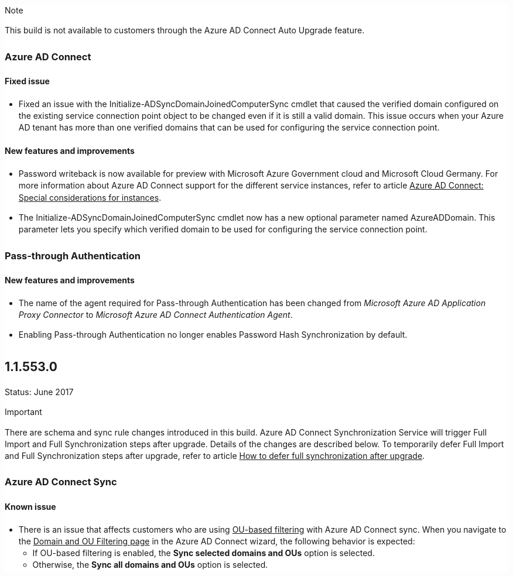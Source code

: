 >[!NOTE]
>This build is not available to customers through the Azure AD Connect Auto Upgrade feature.

### Azure AD Connect

#### Fixed issue
* Fixed an issue with the Initialize-ADSyncDomainJoinedComputerSync cmdlet that caused the verified domain configured on the existing service connection point object to be changed even if it is still a valid domain. This issue occurs when your Azure AD tenant has more than one verified domains that can be used for configuring the service connection point.

#### New features and improvements
* Password writeback is now available for preview with Microsoft Azure Government cloud and Microsoft Cloud Germany. For more information about Azure AD Connect support for the different service instances, refer to article [Azure AD Connect: Special considerations for instances](reference-connect-instances.md).

* The Initialize-ADSyncDomainJoinedComputerSync cmdlet now has a new optional parameter named AzureADDomain. This parameter lets you specify which verified domain to be used for configuring the service connection point.

### Pass-through Authentication

#### New features and improvements
* The name of the agent required for Pass-through Authentication has been changed from *Microsoft Azure AD Application Proxy Connector* to *Microsoft Azure AD Connect Authentication Agent*.

* Enabling Pass-through Authentication no longer enables Password Hash Synchronization by default.


## 1.1.553.0
Status: June 2017

> [!IMPORTANT]
> There are schema and sync rule changes introduced in this build. Azure AD Connect Synchronization Service will trigger Full Import and Full Synchronization steps after upgrade. Details of the changes are described below. To temporarily defer Full Import and Full Synchronization steps after upgrade, refer to article [How to defer full synchronization after upgrade](how-to-upgrade-previous-version.md#how-to-defer-full-synchronization-after-upgrade).
>
>

### Azure AD Connect Sync

#### Known issue
* There is an issue that affects customers who are using [OU-based filtering](how-to-connect-sync-configure-filtering.md#organizational-unitbased-filtering) with Azure AD Connect sync. When you navigate to the [Domain and OU Filtering page](how-to-connect-install-custom.md#domain-and-ou-filtering) in the Azure AD Connect wizard, the following behavior is expected:
  * If OU-based filtering is enabled, the **Sync selected domains and OUs** option is selected.
  * Otherwise, the **Sync all domains and OUs** option is selected.
